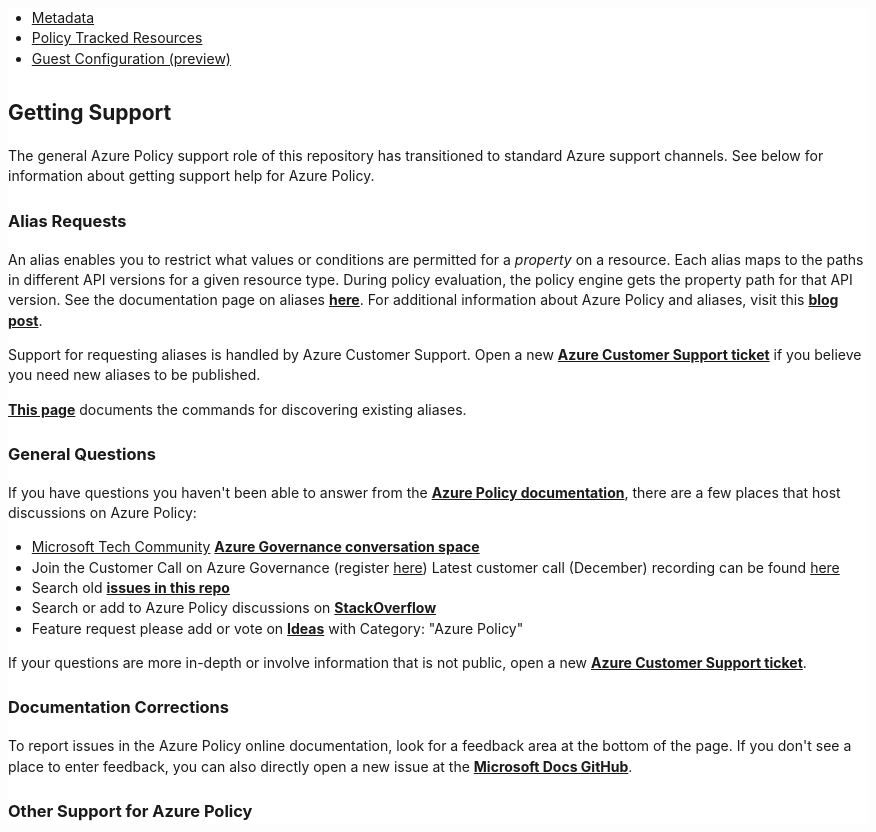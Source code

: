   - [Metadata](https://docs.microsoft.com/en-us/rest/api/policy/policy-metadata)
  - [Policy Tracked Resources](https://docs.microsoft.com/en-us/rest/api/policy/policy-tracked-resources)
  - [Guest Configuration (preview)](https://docs.microsoft.com/rest/api/guestconfiguration/)

## Getting Support

The general Azure Policy support role of this repository has transitioned to standard Azure support channels. See below for information about getting support help for Azure Policy.

### Alias Requests

An alias enables you to restrict what values or conditions are permitted for a *property* on a resource. Each alias maps to the paths in different API versions for a given resource type. During policy evaluation, the policy engine gets the property path for that API version.
See the documentation page on aliases [**here**](https://docs.microsoft.com/azure/governance/policy/concepts/definition-structure#aliases). For additional information about Azure Policy and aliases, visit this [**blog post**](https://azure.microsoft.com/blog/more-resource-policy-aliases/).

Support for requesting aliases is handled by Azure Customer Support. Open a new [**Azure Customer Support ticket**](https://azure.microsoft.com/support/create-ticket/) if you believe you need new aliases to be published.

[**This page**](https://docs.microsoft.com/azure/governance/policy/concepts/definition-structure#aliases) documents the commands for discovering existing aliases.

### General Questions

If you have questions you haven't been able to answer from the [**Azure Policy documentation**](https://docs.microsoft.com/azure/governance/policy), there are a few places that host discussions on Azure Policy:

 - [Microsoft Tech Community](https://techcommunity.microsoft.com/) [**Azure Governance conversation space**](https://techcommunity.microsoft.com/t5/Azure-Governance/bd-p/AzureGovernance)
 - Join the Customer Call on Azure Governance (register [here](https://forms.office.com/Pages/ResponsePage.aspx?id=v4j5cvGGr0GRqy180BHbRxn7UD7lweFDnmuLj72r6E1UN1dLNTBZUVMyNVpHUjJLRE5PVDVGNlkyOC4u)) Latest customer call (December) recording can be found [here](https://youtu.be/SboRUcRZqyc)
 - Search old [**issues in this repo**](https://github.com/Azure/azure-policy/issues)
 - Search or add to Azure Policy discussions on [**StackOverflow**](https://stackoverflow.com/questions/tagged/azure-policy+or+azure+policy)
 - Feature request please add or vote on [**Ideas**](https://feedback.azure.com/d365community/forum/675ae472-f324-ec11-b6e6-000d3a4f0da0#) with Category: "Azure Policy"

If your questions are more in-depth or involve information that is not public, open a new [**Azure Customer Support ticket**](https://azure.microsoft.com/support/create-ticket/).

### Documentation Corrections

To report issues in the Azure Policy online documentation, look for a feedback area at the bottom of the page. If you don't see a place to enter feedback, you can also directly open a new issue at the [**Microsoft Docs GitHub**](https://github.com/MicrosoftDocs/feedback/issues).

### Other Support for Azure Policy
